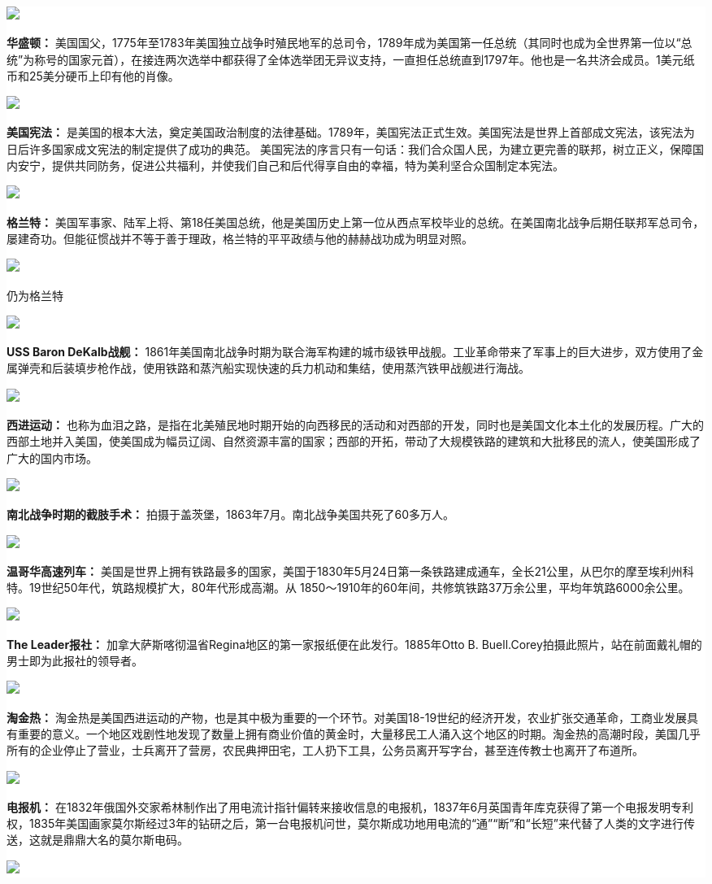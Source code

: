 ![](assets/The%20Big%20Bang%20Theory片头逐帧解析/image051.png)

**华盛顿：** 美国国父，1775年至1783年美国独立战争时殖民地军的总司令，1789年成为美国第一任总统（其同时也成为全世界第一位以“总统”为称号的国家元首），在接连两次选举中都获得了全体选举团无异议支持，一直担任总统直到1797年。他也是一名共济会成员。1美元纸币和25美分硬币上印有他的肖像。

![](assets/The%20Big%20Bang%20Theory片头逐帧解析/image052.png)

**美国宪法：** 是美国的根本大法，奠定美国政治制度的法律基础。1789年，美国宪法正式生效。美国宪法是世界上首部成文宪法，该宪法为日后许多国家成文宪法的制定提供了成功的典范。 美国宪法的序言只有一句话：我们合众国人民，为建立更完善的联邦，树立正义，保障国内安宁，提供共同防务，促进公共福利，并使我们自己和后代得享自由的幸福，特为美利坚合众国制定本宪法。

![](assets/The%20Big%20Bang%20Theory片头逐帧解析/image053.png)

**格兰特：** 美国军事家、陆军上将、第18任美国总统，他是美国历史上第一位从西点军校毕业的总统。在美国南北战争后期任联邦军总司令，屡建奇功。但能征惯战并不等于善于理政，格兰特的平平政绩与他的赫赫战功成为明显对照。

![](assets/The%20Big%20Bang%20Theory片头逐帧解析/image054.png)

仍为格兰特

![](assets/The%20Big%20Bang%20Theory片头逐帧解析/image055.png)

**USS Baron DeKalb战舰：** 1861年美国南北战争时期为联合海军构建的城市级铁甲战舰。工业革命带来了军事上的巨大进步，双方使用了金属弹壳和后装填步枪作战，使用铁路和蒸汽船实现快速的兵力机动和集结，使用蒸汽铁甲战舰进行海战。

![](assets/The%20Big%20Bang%20Theory片头逐帧解析/image056.png)

**西进运动：** 也称为血泪之路，是指在北美殖民地时期开始的向西移民的活动和对西部的开发，同时也是美国文化本土化的发展历程。广大的西部土地并入美国，使美国成为幅员辽阔、自然资源丰富的国家；西部的开拓，带动了大规模铁路的建筑和大批移民的流人，使美国形成了广大的国内市场。

![](assets/The%20Big%20Bang%20Theory片头逐帧解析/image057.png)

**南北战争时期的截肢手术：** 拍摄于盖茨堡，1863年7月。南北战争美国共死了60多万人。

![](assets/The%20Big%20Bang%20Theory片头逐帧解析/image058.png)

**温哥华高速列车：** 美国是世界上拥有铁路最多的国家，美国于1830年5月24日第一条铁路建成通车，全长21公里，从巴尔的摩至埃利州科特。19世纪50年代，筑路规模扩大，80年代形成高潮。从 1850～1910年的60年间，共修筑铁路37万余公里，平均年筑路6000余公里。

![](assets/The%20Big%20Bang%20Theory片头逐帧解析/image059.png)

**The Leader报社：** 加拿大萨斯喀彻温省Regina地区的第一家报纸便在此发行。1885年Otto B. Buell.Corey拍摄此照片，站在前面戴礼帽的男士即为此报社的领导者。

![](assets/The%20Big%20Bang%20Theory片头逐帧解析/image060.png)

**淘金热：** 淘金热是美国西进运动的产物，也是其中极为重要的一个环节。对美国18-19世纪的经济开发，农业扩张交通革命，工商业发展具有重要的意义。一个地区戏剧性地发现了数量上拥有商业价值的黄金时，大量移民工人涌入这个地区的时期。淘金热的高潮时段，美国几乎所有的企业停止了营业，士兵离开了营房，农民典押田宅，工人扔下工具，公务员离开写字台，甚至连传教士也离开了布道所。

![](assets/The%20Big%20Bang%20Theory片头逐帧解析/image061.png)

**电报机：** 在1832年俄国外交家希林制作出了用电流计指针偏转来接收信息的电报机，1837年6月英国青年库克获得了第一个电报发明专利权，1835年美国画家莫尔斯经过3年的钻研之后，第一台电报机问世，莫尔斯成功地用电流的“通”“断”和“长短”来代替了人类的文字进行传送，这就是鼎鼎大名的莫尔斯电码。

![](assets/The%20Big%20Bang%20Theory片头逐帧解析/image062.png)
